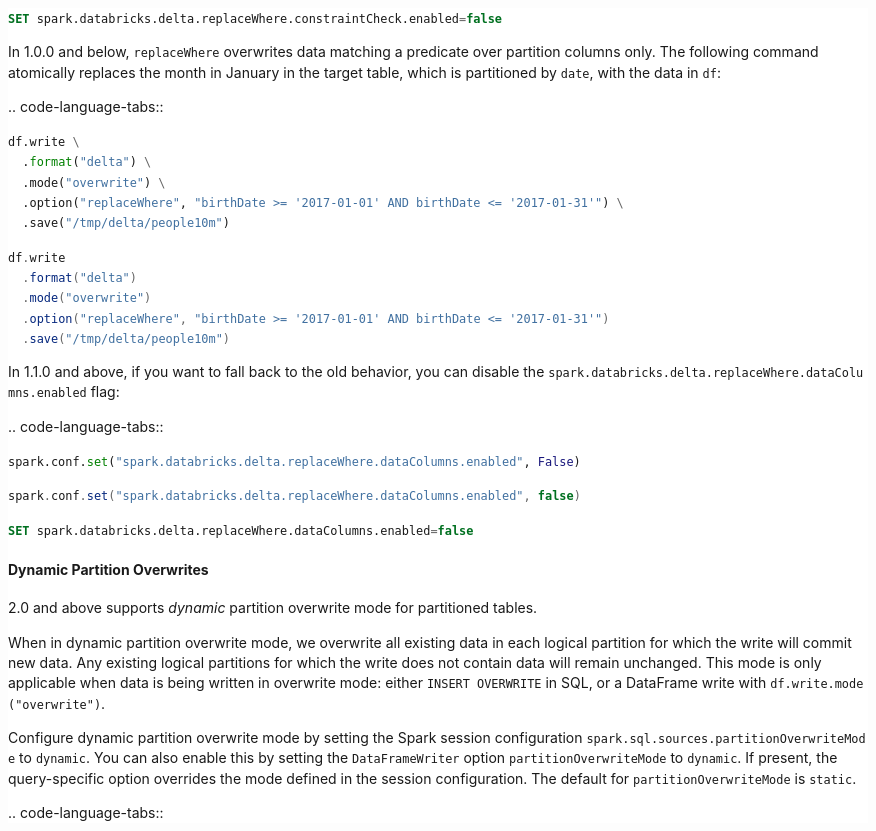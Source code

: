   ```sql
  SET spark.databricks.delta.replaceWhere.constraintCheck.enabled=false
  ```

In <Delta> 1.0.0 and below, `replaceWhere` overwrites data matching a predicate over partition columns only. The following command atomically replaces the month in January in the target table, which is partitioned by `date`, with the data in `df`:

.. code-language-tabs::

  ```python
  df.write \
    .format("delta") \
    .mode("overwrite") \
    .option("replaceWhere", "birthDate >= '2017-01-01' AND birthDate <= '2017-01-31'") \
    .save("/tmp/delta/people10m")
  ```

  ```scala
  df.write
    .format("delta")
    .mode("overwrite")
    .option("replaceWhere", "birthDate >= '2017-01-01' AND birthDate <= '2017-01-31'")
    .save("/tmp/delta/people10m")
  ```

In <Delta> 1.1.0 and above, if you want to fall back to the old behavior, you can disable the `spark.databricks.delta.replaceWhere.dataColumns.enabled` flag:

.. code-language-tabs::

  ```python
  spark.conf.set("spark.databricks.delta.replaceWhere.dataColumns.enabled", False)
  ```

  ```scala
  spark.conf.set("spark.databricks.delta.replaceWhere.dataColumns.enabled", false)
  ```

  ```sql
  SET spark.databricks.delta.replaceWhere.dataColumns.enabled=false
  ```


#### Dynamic Partition Overwrites

<Delta> 2.0 and above supports _dynamic_ partition overwrite mode for partitioned tables.

When in dynamic partition overwrite mode, we overwrite all existing data in each logical partition for which the write will commit new data. Any existing logical partitions for which the write does not contain data will remain unchanged. This mode is only applicable when data is being written in overwrite mode: either `INSERT OVERWRITE` in SQL, or a DataFrame write with `df.write.mode("overwrite")`.

Configure dynamic partition overwrite mode by setting the Spark session configuration `spark.sql.sources.partitionOverwriteMode` to `dynamic`. You can also enable this by setting the `DataFrameWriter` option `partitionOverwriteMode` to `dynamic`. If present, the query-specific option overrides the mode defined in the session configuration. The default for `partitionOverwriteMode` is `static`.

.. code-language-tabs::
